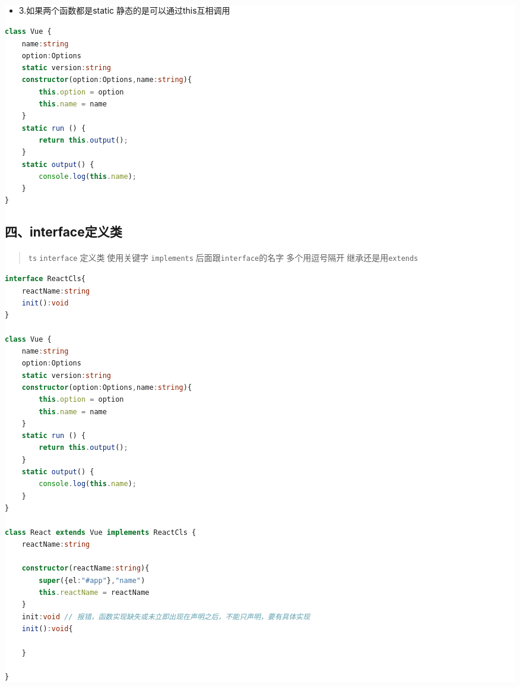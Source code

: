 - 3.如果两个函数都是static 静态的是可以通过this互相调用

```ts
class Vue {
    name:string
    option:Options
    static version:string
    constructor(option:Options,name:string){
        this.option = option
        this.name = name
    }
    static run () {
        return this.output();
    }
    static output() {
        console.log(this.name);
    }
}
```

## 四、interface定义类

> `ts` `interface` 定义类 使用关键字 `implements`   后面跟`interface`的名字 多个用逗号隔开 继承还是用`extends`

```ts
interface ReactCls{
    reactName:string
    init():void
}

class Vue {
    name:string
    option:Options
    static version:string
    constructor(option:Options,name:string){
        this.option = option
        this.name = name
    }
    static run () {
        return this.output();
    }
    static output() {
        console.log(this.name);
    }
}

class React extends Vue implements ReactCls {
    reactName:string

    constructor(reactName:string){
        super({el:"#app"},"name")
        this.reactName = reactName
    }
    init:void // 报错，函数实现缺失或未立即出现在声明之后，不能只声明，要有具体实现
    init():void{
        
    }

}
```
